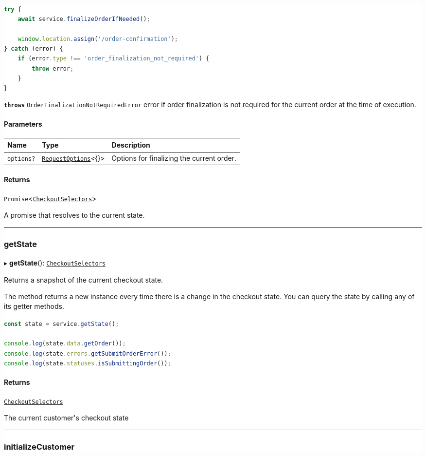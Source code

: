 ```js
try {
    await service.finalizeOrderIfNeeded();

    window.location.assign('/order-confirmation');
} catch (error) {
    if (error.type !== 'order_finalization_not_required') {
        throw error;
    }
}
```

**`throws`** `OrderFinalizationNotRequiredError` error if order finalization
is not required for the current order at the time of execution.

#### Parameters

| Name | Type | Description |
| :------ | :------ | :------ |
| `options?` | [`RequestOptions`](../interfaces/internal_.RequestOptions.md)<{}\> | Options for finalizing the current order. |

#### Returns

`Promise`<[`CheckoutSelectors`](../interfaces/internal_.CheckoutSelectors.md)\>

A promise that resolves to the current state.

___

### getState

▸ **getState**(): [`CheckoutSelectors`](../interfaces/internal_.CheckoutSelectors.md)

Returns a snapshot of the current checkout state.

The method returns a new instance every time there is a change in the
checkout state. You can query the state by calling any of its getter
methods.

```js
const state = service.getState();

console.log(state.data.getOrder());
console.log(state.errors.getSubmitOrderError());
console.log(state.statuses.isSubmittingOrder());
```

#### Returns

[`CheckoutSelectors`](../interfaces/internal_.CheckoutSelectors.md)

The current customer's checkout state

___

### initializeCustomer
